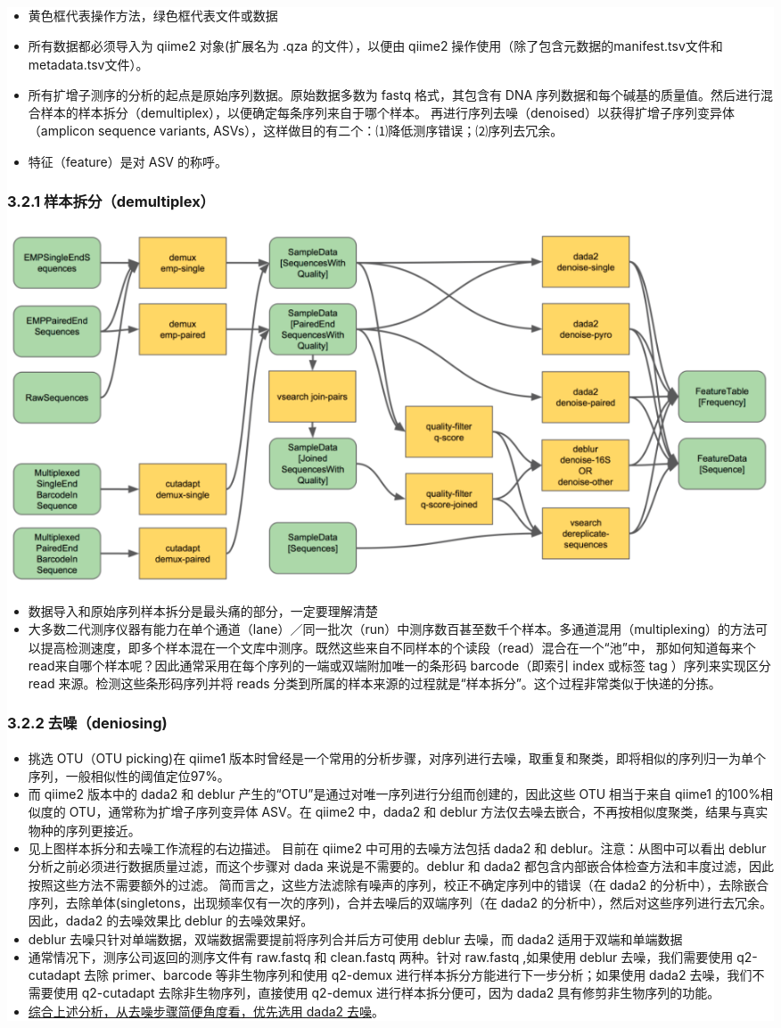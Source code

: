 -  黄色框代表操作方法，绿色框代表文件或数据

- 所有数据都必须导入为 qiime2 对象(扩展名为 .qza 的文件），以便由 qiime2 操作使用（除了包含元数据的manifest.tsv文件和metadata.tsv文件）。

- 所有扩增子测序的分析的起点是原始序列数据。原始数据多数为 fastq 格式，其包含有 DNA 序列数据和每个碱基的质量值。然后进行混合样本的样本拆分（demultiplex），以便确定每条序列来自于哪个样本。  再进行序列去噪（denoised）以获得扩增子序列变异体（amplicon sequence variants, ASVs），这样做目的有二个：⑴降低测序错误；⑵序列去冗余。

- 特征（feature）是对 ASV 的称呼。


###    3.2.1 样本拆分（demultiplex）

![Image text](https://github.com/syq12345678/16S-rRNA/blob/master/picture/5.sample%20demux%20and%20denoise%20workflow.png)

- 数据导入和原始序列样本拆分是最头痛的部分，一定要理解清楚
- 大多数二代测序仪器有能力在单个通道（lane）／同一批次（run）中测序数百甚至数千个样本。多通道混用（multiplexing）的方法可以提高检测速度，即多个样本混在一个文库中测序。既然这些来自不同样本的个读段（read）混合在一个“池”中， 那如何知道每来个read来自哪个样本呢？因此通常采用在每个序列的一端或双端附加唯一的条形码 barcode（即索引 index 或标签 tag ）序列来实现区分 read 来源。检测这些条形码序列并将 reads 分类到所属的样本来源的过程就是“样本拆分”。这个过程非常类似于快递的分拣。

### 3.2.2 去噪（deniosing)

- 挑选 OTU（OTU picking)在 qiime1 版本时曾经是一个常用的分析步骤，对序列进行去噪，取重复和聚类，即将相似的序列归一为单个序列，一般相似性的阈值定位97%。
- 而 qiime2 版本中的 dada2 和 deblur 产生的“OTU”是通过对唯一序列进行分组而创建的，因此这些 OTU 相当于来自 qiime1 的100%相似度的 OTU，通常称为扩增子序列变异体 ASV。在 qiime2 中，dada2 和 deblur 方法仅去噪去嵌合，不再按相似度聚类，结果与真实物种的序列更接近。
- 见上图样本拆分和去噪工作流程的右边描述。  目前在 qiime2 中可用的去噪方法包括 dada2 和 deblur。注意：从图中可以看出 deblur 分析之前必须进行数据质量过滤，而这个步骤对 dada 来说是不需要的。deblur 和 dada2 都包含内部嵌合体检查方法和丰度过滤，因此按照这些方法不需要额外的过滤。 简而言之，这些方法滤除有噪声的序列，校正不确定序列中的错误（在 dada2 的分析中），去除嵌合序列，去除单体(singletons，出现频率仅有一次的序列)，合并去噪后的双端序列（在 dada2 的分析中），然后对这些序列进行去冗余。因此，dada2 的去噪效果比 deblur 的去噪效果好。
- deblur 去噪只针对单端数据，双端数据需要提前将序列合并后方可使用 deblur 去噪，而 dada2 适用于双端和单端数据
- 通常情况下，测序公司返回的测序文件有 raw.fastq 和 clean.fastq 两种。针对 raw.fastq ,如果使用 deblur 去噪，我们需要使用 q2-cutadapt 去除 primer、barcode 等非生物序列和使用 q2-demux 进行样本拆分方能进行下一步分析；如果使用 dada2 去噪，我们不需要使用 q2-cutadapt 去除非生物序列，直接使用 q2-demux 进行样本拆分便可，因为 dada2 具有修剪非生物序列的功能。
- <u>综合上述分析，从去噪步骤简便角度看，优先选用 dada2 去噪</u>。
